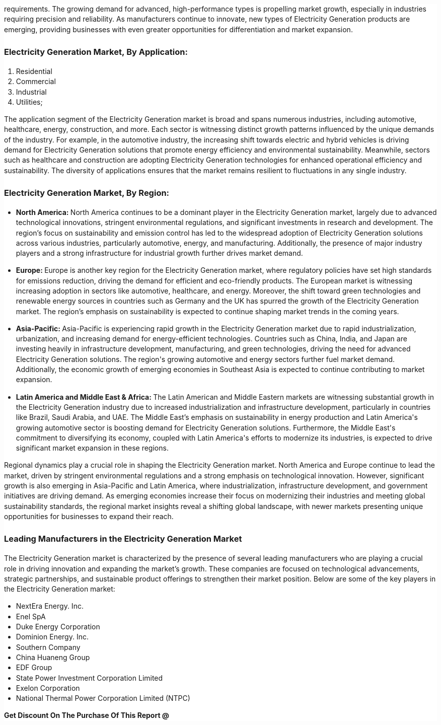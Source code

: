 requirements. The growing demand for advanced, high-performance types is propelling market growth, especially in industries requiring precision and reliability. As manufacturers continue to innovate, new types of Electricity Generation products are emerging, providing businesses with even greater opportunities for differentiation and market expansion.</p><h3>Electricity Generation Market,&nbsp;By Application:</h3><ol><li>Residential<li> Commercial<li> Industrial<li> Utilities;</li></ol><p>The application segment of the Electricity Generation market is broad and spans numerous industries, including automotive, healthcare, energy, construction, and more. Each sector is witnessing distinct growth patterns influenced by the unique demands of the industry. For example, in the automotive industry, the increasing shift towards electric and hybrid vehicles is driving demand for Electricity Generation solutions that promote energy efficiency and environmental sustainability. Meanwhile, sectors such as healthcare and construction are adopting Electricity Generation technologies for enhanced operational efficiency and sustainability. The diversity of applications ensures that the market remains resilient to fluctuations in any single industry.</p><h3>Electricity Generation Market, By Region:</h3><ul><li><p><strong>North America:&nbsp;</strong>North America continues to be a dominant player in the Electricity Generation market, largely due to advanced technological innovations, stringent environmental regulations, and significant investments in research and development. The region&rsquo;s focus on sustainability and emission control has led to the widespread adoption of Electricity Generation solutions across various industries, particularly automotive, energy, and manufacturing. Additionally, the presence of major industry players and a strong infrastructure for industrial growth further drives market demand.</p></li><li><p><strong><strong>Europe:&nbsp;</strong></strong>Europe is another key region for the Electricity Generation market, where regulatory policies have set high standards for emissions reduction, driving the demand for efficient and eco-friendly products. The European market is witnessing increasing adoption in sectors like automotive, healthcare, and energy. Moreover, the shift toward green technologies and renewable energy sources in countries such as Germany and the UK has spurred the growth of the Electricity Generation market. The region&rsquo;s emphasis on sustainability is expected to continue shaping market trends in the coming years.</p></li><li><p><strong><strong>Asia-Pacific:&nbsp;</strong></strong>Asia-Pacific is experiencing rapid growth in the Electricity Generation market due to rapid industrialization, urbanization, and increasing demand for energy-efficient technologies. Countries such as China, India, and Japan are investing heavily in infrastructure development, manufacturing, and green technologies, driving the need for advanced Electricity Generation solutions. The region's growing automotive and energy sectors further fuel market demand. Additionally, the economic growth of emerging economies in Southeast Asia is expected to continue contributing to market expansion.</p></li><li><p><strong><strong>Latin America and Middle East &amp; Africa:&nbsp;</strong></strong>The Latin American and Middle Eastern markets are witnessing substantial growth in the Electricity Generation industry due to increased industrialization and infrastructure development, particularly in countries like Brazil, Saudi Arabia, and UAE. The Middle East&rsquo;s emphasis on sustainability in energy production and Latin America's growing automotive sector is boosting demand for Electricity Generation solutions. Furthermore, the Middle East's commitment to diversifying its economy, coupled with Latin America's efforts to modernize its industries, is expected to drive significant market expansion in these regions.</p></li></ul><p>Regional dynamics play a crucial role in shaping the Electricity Generation market. North America and Europe continue to lead the market, driven by stringent environmental regulations and a strong emphasis on technological innovation. However, significant growth is also emerging in Asia-Pacific and Latin America, where industrialization, infrastructure development, and government initiatives are driving demand. As emerging economies increase their focus on modernizing their industries and meeting global sustainability standards, the regional market insights reveal a shifting global landscape, with newer markets presenting unique opportunities for businesses to expand their reach.</p><h3><strong>Leading Manufacturers in the Electricity Generation Market</strong></h3><p>The Electricity Generation market is characterized by the presence of several leading manufacturers who are playing a crucial role in driving innovation and expanding the market&rsquo;s growth. These companies are focused on technological advancements, strategic partnerships, and sustainable product offerings to strengthen their market position. Below are some of the key players in the Electricity Generation market:</p></div><div class="article-main__content" data-test-id="publishing-text-block"><ul><li><span class="">NextEra Energy. Inc.<li> Enel SpA<li> Duke Energy Corporation<li> Dominion Energy. Inc.<li> Southern Company<li> China Huaneng Group<li> EDF Group<li> State Power Investment Corporation Limited<li> Exelon Corporation<li> National Thermal Power Corporation Limited (NTPC)</span></li></ul></div><div class="article-main__content" data-test-id="publishing-text-block"><p><span class="font-[700]"><strong>Get Discount On The Purchase Of This Report @</strong>
